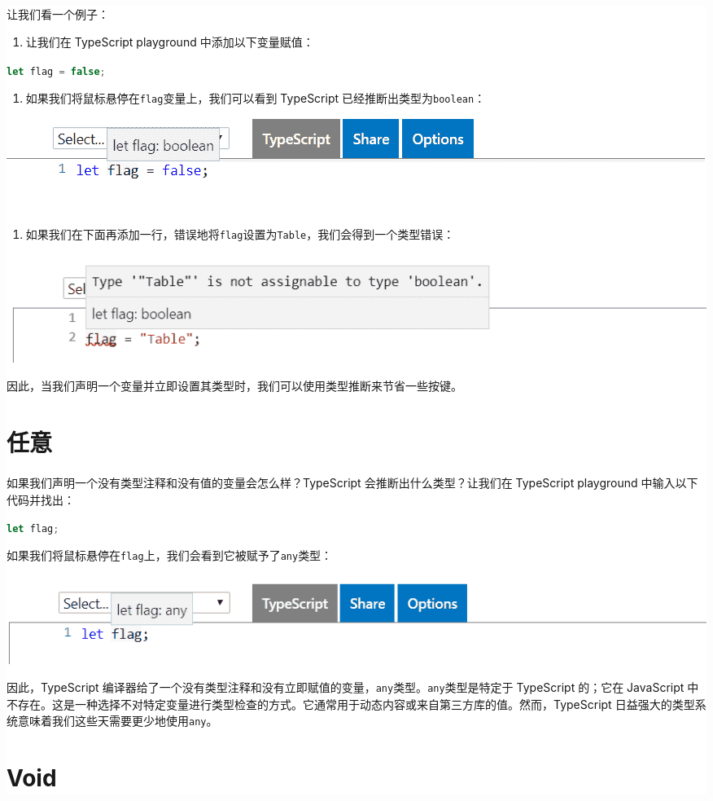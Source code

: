 让我们看一个例子：

1.  让我们在 TypeScript playground 中添加以下变量赋值：

```jsx
let flag = false;
```

1.  如果我们将鼠标悬停在`flag`变量上，我们可以看到 TypeScript 已经推断出类型为`boolean`：

![](img/1ed07087-0ce6-4247-b4a7-bc53f3f64745.png)

1.  如果我们在下面再添加一行，错误地将`flag`设置为`Table`，我们会得到一个类型错误：

![](img/5474e9e7-8d0b-4508-b0dc-d710346c5ee8.png)

因此，当我们声明一个变量并立即设置其类型时，我们可以使用类型推断来节省一些按键。

# 任意

如果我们声明一个没有类型注释和没有值的变量会怎么样？TypeScript 会推断出什么类型？让我们在 TypeScript playground 中输入以下代码并找出：

```jsx
let flag;
```

如果我们将鼠标悬停在`flag`上，我们会看到它被赋予了`any`类型：

![](img/d974d3d7-4b98-4dd7-9417-706c5f510702.png)

因此，TypeScript 编译器给了一个没有类型注释和没有立即赋值的变量，`any`类型。`any`类型是特定于 TypeScript 的；它在 JavaScript 中不存在。这是一种选择不对特定变量进行类型检查的方式。它通常用于动态内容或来自第三方库的值。然而，TypeScript 日益强大的类型系统意味着我们这些天需要更少地使用`any`。

# Void
